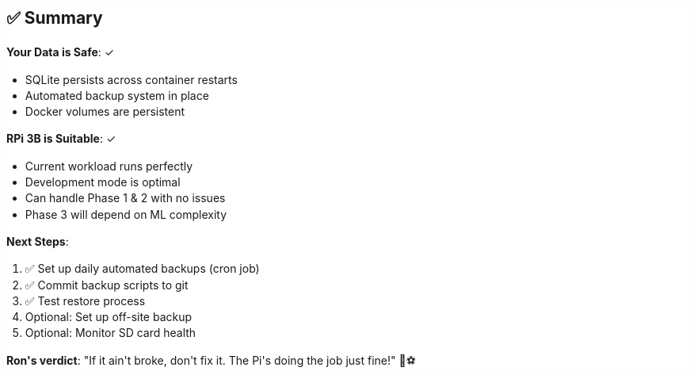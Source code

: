 
## ✅ Summary

**Your Data is Safe**: ✓
- SQLite persists across container restarts
- Automated backup system in place
- Docker volumes are persistent

**RPi 3B is Suitable**: ✓
- Current workload runs perfectly
- Development mode is optimal
- Can handle Phase 1 & 2 with no issues
- Phase 3 will depend on ML complexity

**Next Steps**:
1. ✅ Set up daily automated backups (cron job)
2. ✅ Commit backup scripts to git
3. ✅ Test restore process
4. Optional: Set up off-site backup
5. Optional: Monitor SD card health

**Ron's verdict**: "If it ain't broke, don't fix it. The Pi's doing the job just fine!" 🍓⚽
